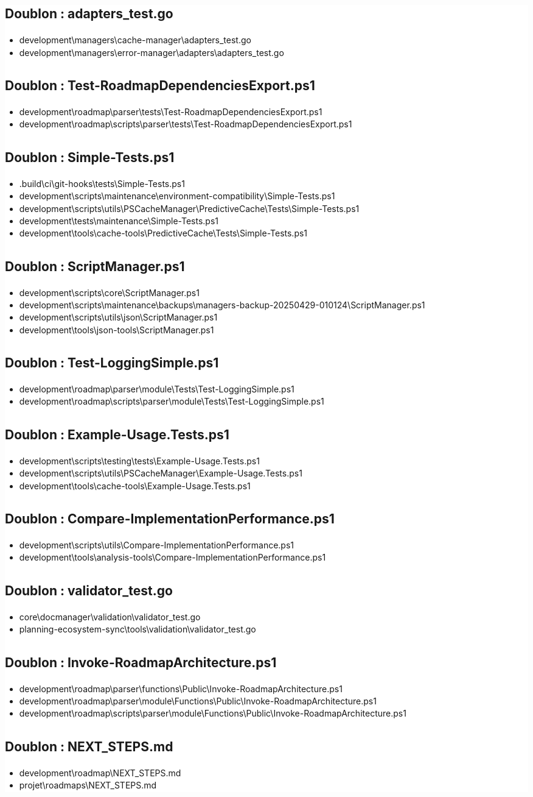 ## Doublon : adapters_test.go
- development\managers\cache-manager\adapters_test.go
- development\managers\error-manager\adapters\adapters_test.go

## Doublon : Test-RoadmapDependenciesExport.ps1
- development\roadmap\parser\tests\Test-RoadmapDependenciesExport.ps1
- development\roadmap\scripts\parser\tests\Test-RoadmapDependenciesExport.ps1

## Doublon : Simple-Tests.ps1
- .build\ci\git-hooks\tests\Simple-Tests.ps1
- development\scripts\maintenance\environment-compatibility\Simple-Tests.ps1
- development\scripts\utils\PSCacheManager\PredictiveCache\Tests\Simple-Tests.ps1
- development\tests\maintenance\Simple-Tests.ps1
- development\tools\cache-tools\PredictiveCache\Tests\Simple-Tests.ps1

## Doublon : ScriptManager.ps1
- development\scripts\core\ScriptManager.ps1
- development\scripts\maintenance\backups\managers-backup-20250429-010124\ScriptManager.ps1
- development\scripts\utils\json\ScriptManager.ps1
- development\tools\json-tools\ScriptManager.ps1

## Doublon : Test-LoggingSimple.ps1
- development\roadmap\parser\module\Tests\Test-LoggingSimple.ps1
- development\roadmap\scripts\parser\module\Tests\Test-LoggingSimple.ps1

## Doublon : Example-Usage.Tests.ps1
- development\scripts\testing\tests\Example-Usage.Tests.ps1
- development\scripts\utils\PSCacheManager\Example-Usage.Tests.ps1
- development\tools\cache-tools\Example-Usage.Tests.ps1

## Doublon : Compare-ImplementationPerformance.ps1
- development\scripts\utils\Compare-ImplementationPerformance.ps1
- development\tools\analysis-tools\Compare-ImplementationPerformance.ps1

## Doublon : validator_test.go
- core\docmanager\validation\validator_test.go
- planning-ecosystem-sync\tools\validation\validator_test.go

## Doublon : Invoke-RoadmapArchitecture.ps1
- development\roadmap\parser\functions\Public\Invoke-RoadmapArchitecture.ps1
- development\roadmap\parser\module\Functions\Public\Invoke-RoadmapArchitecture.ps1
- development\roadmap\scripts\parser\module\Functions\Public\Invoke-RoadmapArchitecture.ps1

## Doublon : NEXT_STEPS.md
- development\roadmap\NEXT_STEPS.md
- projet\roadmaps\NEXT_STEPS.md
